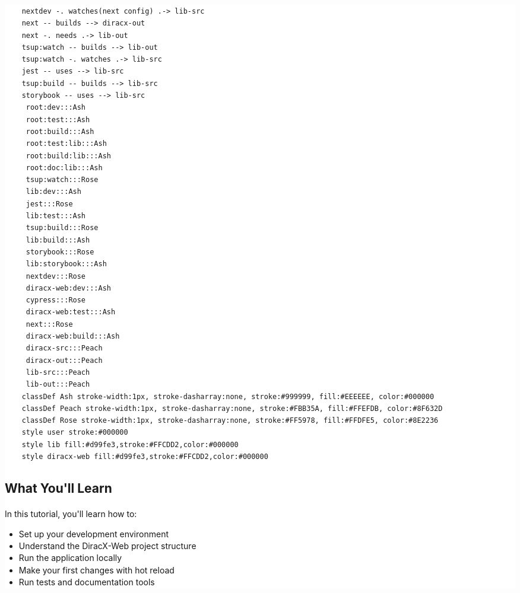 ```mermaid
    nextdev -. watches(next config) .-> lib-src
    next -- builds --> diracx-out
    next -. needs .-> lib-out
    tsup:watch -- builds --> lib-out
    tsup:watch -. watches .-> lib-src
    jest -- uses --> lib-src
    tsup:build -- builds --> lib-src
    storybook -- uses --> lib-src
     root:dev:::Ash
     root:test:::Ash
     root:build:::Ash
     root:test:lib:::Ash
     root:build:lib:::Ash
     root:doc:lib:::Ash
     tsup:watch:::Rose
     lib:dev:::Ash
     jest:::Rose
     lib:test:::Ash
     tsup:build:::Rose
     lib:build:::Ash
     storybook:::Rose
     lib:storybook:::Ash
     nextdev:::Rose
     diracx-web:dev:::Ash
     cypress:::Rose
     diracx-web:test:::Ash
     next:::Rose
     diracx-web:build:::Ash
     diracx-src:::Peach
     diracx-out:::Peach
     lib-src:::Peach
     lib-out:::Peach
    classDef Ash stroke-width:1px, stroke-dasharray:none, stroke:#999999, fill:#EEEEEE, color:#000000
    classDef Peach stroke-width:1px, stroke-dasharray:none, stroke:#FBB35A, fill:#FFEFDB, color:#8F632D
    classDef Rose stroke-width:1px, stroke-dasharray:none, stroke:#FF5978, fill:#FFDFE5, color:#8E2236
    style user stroke:#000000
    style lib fill:#d99fe3,stroke:#FFCDD2,color:#000000
    style diracx-web fill:#d99fe3,stroke:#FFCDD2,color:#000000
```

## What You'll Learn

In this tutorial, you'll learn how to:

- Set up your development environment
- Understand the DiracX-Web project structure  
- Run the application locally
- Make your first changes with hot reload
- Run tests and documentation tools
